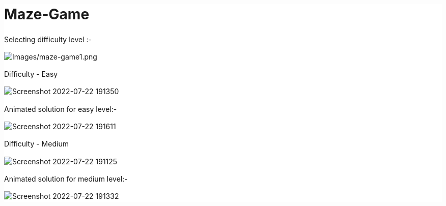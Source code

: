 # Maze-Game

Selecting difficulty level :- 

 <img width="960" alt="Images/maze-game1.png" src="https://user-images.githubusercontent.com/80643980/180453109-ad8de3f0-9ad3-44ea-bf12-aeb6b1500014.png">

Difficulty - Easy 

<img width="960" alt="Screenshot 2022-07-22 191350" src="https://user-images.githubusercontent.com/80643980/180453662-fa15e8f6-453c-4842-bf8c-f55d45ceb70d.png">


Animated solution for easy level:-

<img width="960" alt="Screenshot 2022-07-22 191611" src="https://user-images.githubusercontent.com/80643980/180452755-b05d59a2-7ae0-4707-ac96-8cbfdda0753a.png">

Difficulty - Medium

<img width="960" alt="Screenshot 2022-07-22 191125" src="https://user-images.githubusercontent.com/80643980/180453369-fed0a470-3b9d-479b-82f9-0c1fb368e619.png">


Animated solution for medium level:-

<img width="960" alt="Screenshot 2022-07-22 191332" src="https://user-images.githubusercontent.com/80643980/180453458-9610f9df-9fec-462f-9ce7-6b36735da956.png">


